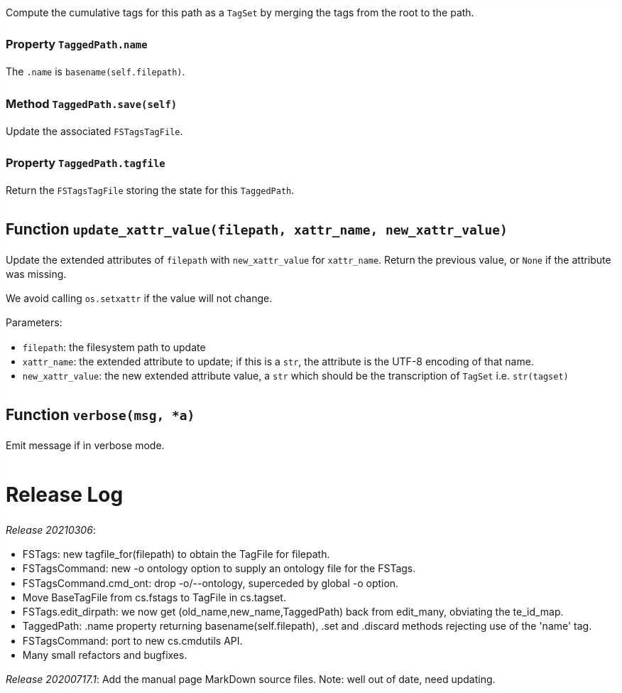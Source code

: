 Compute the cumulative tags for this path as a `TagSet`
by merging the tags from the root to the path.

### Property `TaggedPath.name`

The `.name` is `basename(self.filepath)`.

### Method `TaggedPath.save(self)`

Update the associated `FSTagsTagFile`.

### Property `TaggedPath.tagfile`

Return the `FSTagsTagFile` storing the state for this `TaggedPath`.

## Function `update_xattr_value(filepath, xattr_name, new_xattr_value)`

Update the extended attributes of `filepath`
with `new_xattr_value` for `xattr_name`.
Return the previous value, or `None` if the attribute was missing.

We avoid calling `os.setxattr` if the value will not change.

Parameters:
* `filepath`: the filesystem path to update
* `xattr_name`: the extended attribute to update;
  if this is a `str`, the attribute is the UTF-8 encoding of that name.
* `new_xattr_value`: the new extended attribute value, a `str`
  which should be the transcription of `TagSet`
  i.e. `str(tagset)`

## Function `verbose(msg, *a)`

Emit message if in verbose mode.

# Release Log



*Release 20210306*:
* FSTags: new tagfile_for(filepath) to obtain the TagFile for filepath.
* FSTagsCommand: new -o ontology option to supply an ontology file for the FSTags.
* FSTagsCommand.cmd_ont: drop -o/--ontology, superceded by global -o option.
* Move BaseTagFile from cs.fstags to TagFile in cs.tagset.
* FSTags.edit_dirpath: we now get (old_name,new_name,TaggedPath) back from edit_many, obviating the te_id_map.
* TaggedPath: .name property returning basename(self.filepath), .set and .discard methods rejecting use of the 'name' tag.
* FSTagsCommand: port to new cs.cmdutils API.
* Many small refactors and bugfixes.

*Release 20200717.1*:
Add the manual page MarkDown source files. Note: well out of date, need updating.
